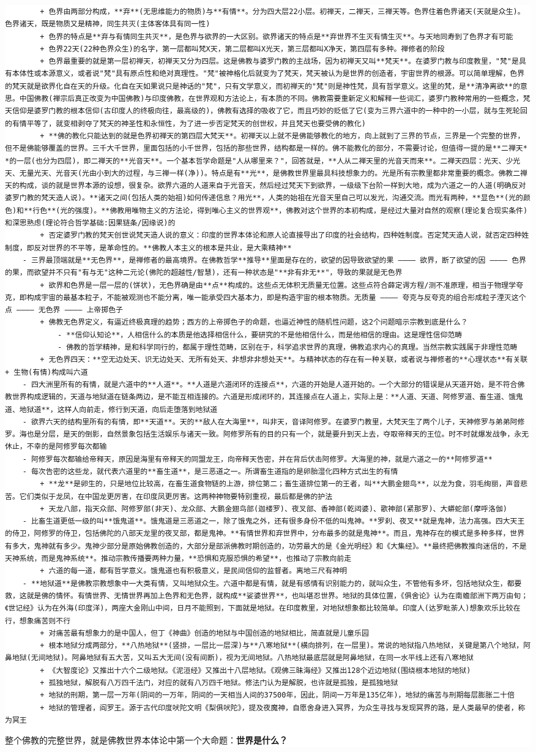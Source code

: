 			+ 色界由两部分构成，**弃**(无思维能力的物质)与**有情**。分为四大层22小层。初禅天，二禅天，三禅天等。色界住着色界诸天(天就是众生)。色界诸天，既是物质又是精神，同生共灭(主体客体具有同一性)
			+ 色界的特点是**弃与有情同生共灭**，是色界与欲界的一大区别。欲界诸天的特点是**弃世界不生灭有情生灭**。与天地同寿到了色界才有可能
			+ 色界22天(22种色界众生)的名字，第一层都叫梵X天，第二层都叫X光天，第三层都叫X净天，第四层有多种。禅修者的阶段
			+ 色界最重要的就是第一层初禅天，初禅天又分为四层。这是佛教与婆罗门教的主战场，因为初禅天又叫**梵天**。在婆罗门教与印度教里，"梵"是具有本体性或本源意义，或者说"梵"具有原点性和绝对真理性。"梵"被神格化后就变为了梵天，梵天被认为是世界的创造者，宇宙世界的根源。可以简单理解，色界的梵天就是欲界化自在天的升级。化自在天如果说只是神话的"梵"，只有文学意义，而初禅天的"梵"则是神性梵，具有哲学意义。这里的梵，是**清净离欲**的意思。中国佛教(禅宗后真正改变为中国佛教)与印度佛教，在世界观和方法论上，有本质的不同。佛教需要重新定义和解释一些词汇，婆罗门教种常用的一些概念，梵天信仰是婆罗门教的根本信仰(古印度人的终极向往，最高级的)，佛教有选择的吸收了它，而且巧妙的贬低了它(变为三界六道中的一种中的一小层，就与生死轮回的有情平等了，就变相剥夺了梵天的神圣性和永恒性，为了进一步否定梵天的创世权，并且梵天也要受佛的教化)
			+ **佛的教化只能达到的就是色界初禅天的第四层大梵天**。初禅天以上就不是佛能够教化的地方，向上就到了三界的节点，三界是一个完整的世界，但不是佛能够覆盖的世界。三千大千世界，里面包括的小千世界，包括的那些世界，结构都是一样的。佛不能教化的部分，不需要讨论，但值得一提的是**二禅天**的一层(也分为四层)，即二禅天的**光音天**。一个基本哲学命题是"人从哪里来？"，回答就是，**人从二禅天里的光音天而来**。二禅天四层：光天、少光天、无量光天、光音天(光由小到大的过程，与三禅一样(净))。特点是有**光**，是佛教世界里最具科技想象力的。光是所有宗教里都非常重要的概念。佛教二禅天的构成，谈的就是世界本源的设想，很复杂。欲界六道的人道来自于光音天，然后经过梵天下到欲界，一级级下台阶一样到大地，成为六道之一的人道(明确反对婆罗门教的梵天造人说)。**诸天之间(包括人类的始祖)如何传递信息？用光**，人类的始祖在光音天里自己可以发光，沟通交流。而光有两种，**显色**(光的颜色)和**行色**(光的强度)。**佛教用唯物主义的方法论，得到唯心主义的世界观**，佛教对这个世界的本初构成，是经过大量对自然的观察(理论复合现实条件)和深思熟虑(理论符合哲学基础:因果链条/因缘说)的
			+ 否定婆罗门教的梵天创世说梵天造人说的意义：印度的世界本体论和原人论直接导出了印度的社会结构，四种姓制度。否定梵天造人说，就否定四种姓制度，即反对世界的不平等，是革命性的。**佛教人本主义的根本是共业，是大乘精神**
		- 三界最顶端就是**无色界**，是禅修者的最高境界。在佛教哲学**推导**里面是存在的，欲望的因导致欲望的果 ———— 欲界，断了欲望的因 ———— 色界的果，而欲望并不只有"有与无"这种二元论(佛陀的超越性/智慧)，还有一种状态是"**非有非无**"，导致的果就是无色界
			+ 欲界和色界是一层一层的(饼状)，无色界确是由**点**构成的。这些点无体积无质量无位置。这些点符合薛定谔方程/测不准原理，相当于物理学夸克，即构成宇宙的最基本粒子，不能被观测也不能分离，唯一能承受四大基本力，即是构造宇宙的根本物质。无质量 ———— 夸克与反夸克的组合形成粒子湮灭这个点 ———— 无色界 ———— 上帝掷色子
			+ 佛教无色界定义，有逼近终极真理的趋势；西方的上帝掷色子的命题，也逼近神性的随机性问题，这2个问题暗示宗教到底是什么？
				- **信仰认知论**，人相信什么的本质是他选择相信什么，要研究的不是他相信什么，而是他相信的理由。这是理性信仰范畴
				- 佛教的哲学精神，是和科学同行的，都属于理性范畴，区别在于，科学追求世界的真理，佛教追求内心的真理。当然宗教实践属于非理性范畴
			+ 无色界四天：**空无边处天、识无边处天、无所有处天、非想非非想处天**。与精神状态的存在有一种关联，或者说与禅修者的**心理状态**有关联
	+ 生物(有情)构成叫六道
		- 四大洲里所有的有情，就是六道中的**人道**。**人道是六道闭环的连接点**，六道的开始是人道开始的。一个大部分的错误是从天道开始，是不符合佛教世界构成逻辑的，天道与地狱道在链条两边，是不能互相连接的。六道是形成闭环的，其连接点在人道上，实际上是：**人道、天道、阿修罗道、畜生道、饿鬼道、地狱道**，这样人向前走，修行到天道，向后走堕落到地狱道
		- 欲界六天的结构里所有的有情，即**天道**。天的**敌人在大海里**，叫非天，音译阿修罗。在婆罗门教里，大梵天生了两个儿子，天神修罗与弟弟阿修罗。海也是分层，是天的倒影，自然景象包括生活娱乐与诸天一致。阿修罗所有的目的只有一个，就是要升到天上去，夺取帝释天的王位。时不时就爆发战争，永无休止，不幸的是阿修罗每次都输
		- 阿修罗每次都输给帝释天，原因是海里有帝释天的同盟龙王，向帝释天告密，并在背后伏击阿修罗。大海里的神，就是六道之一的**阿修罗道**
		- 每次告密的这些龙，就代表六道里的**畜生道**，是三恶道之一。所谓畜生道指的是卵胎湿化四种方式出生的有情
			+ **龙**是卵生的，只是地位比较高，在畜生道食物链的上游，排位第二；畜生道排位第一的王者，叫**大鹏金翅鸟**，以龙为食，羽毛绚丽，声音悲苦。它们类似于龙凤，在中国龙更厉害，在印度凤更厉害。这两种神物要特别重视，最后都是佛的护法	
			+ 天龙八部，指天众部、阿修罗部(非天)、龙众部、大鹏金翅鸟部(迦楼罗)、夜叉部、香神部(乾闼婆)、歌神部(紧那罗)、大蟒蛇部(摩呼洛伽)
		- 比畜生道更低一级的叫**饿鬼道**。饿鬼道是三恶道之一，除了饿鬼之外，还有很多身份不低的叫鬼神。**罗刹、夜叉**就是鬼神，法力高强。四大天王的侍卫，阿修罗的侍卫，包括佛陀的八部天龙里的夜叉部，都是鬼神。**有情世界和弃世界中，分布最多的就是鬼神**。而且，鬼神存在的模式是多种多样，世界有多大，鬼神就有多少。鬼神少部分是原始佛教创造的，大部分是部派佛教时期创造的，功劳最大的是《金光明经》和《大集经》。**最终把佛教推向迷信的，不是天神系统，而是鬼神系统**。推动宗教传播要两种力量，**恐惧和克服恐惧的希望**，也推动了宗教向前走
			+ 六道的每一道，都有哲学意义。饿鬼道也有积极意义，是民间信仰的监督者。离地三尺有神明
		- **地狱道**是佛教宗教想象中一大类有情，又叫地狱众生。六道中都是有情，就是有感情有识别能力的，就叫众生，不管他有多坏，包括地狱众生，都要救，这就是佛的情怀。有情世界、无情世界再加上色界和无色界，就构成**娑婆世界**，也叫堪忍世界。地狱的具体位置，《俱舍论》认为在南蟾部洲下两万由旬；《世记经》认为在外海(印度洋)，两座大金刚山中间，日月不能照到，下面就是地狱。在印度教里，对地狱想象都比较简单。印度人(达罗毗荼人)想象欢乐比较在行，想象痛苦则不行
			+ 对痛苦最有想象力的是中国人，但丁《神曲》创造的地狱与中国创造的地狱相比，简直就是儿童乐园
			+ 根本地狱分成两部分，**八热地狱**(竖排，一层比一层深)与**八寒地狱**(横向排列，在一层里)。常说的地狱指八热地狱，关键是第八个地狱，阿鼻地狱(无间地狱)。阿鼻地狱有五大苦，又叫五大无间(没有间断)，视为无间地狱。八热地狱最底层就是阿鼻地狱，在同一水平线上还有八寒地狱
			+ 《大智度论》又推出十六个二级地狱。《泥洹经》又推出十八层地狱。《观佛三昧海经》又推出128个近边地狱(围绕根本地狱的地狱)
			+ 孤独地狱，解脱有八万四千法门，对应的就有八万四千地狱。修法门认为是解脱，也许就是孤独，是孤独地狱
			+ 地狱的刑期，第一层一万年(阴间的一万年，阴间的一天相当人间的37500年，因此，阴间一万年是135亿年)，地狱的痛苦与刑期每层膨胀二十倍
			+ 地狱的管理者，阎罗王。源于古代印度吠陀文明《梨俱吠陀》，提及夜魔神，自愿舍身进入冥界，为众生寻找与发现冥界的路，是人类最早的使者，称为冥王


整个佛教的完整世界，就是佛教世界本体论中第一个大命题：**世界是什么？**

